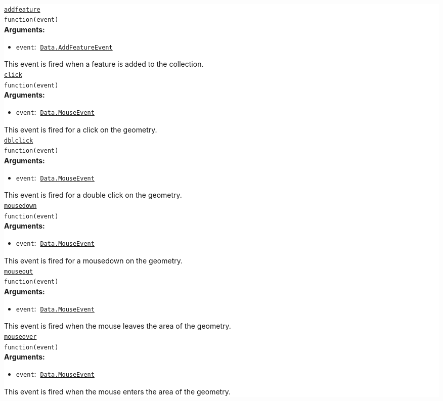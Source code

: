 </tr></thead>
<tbody>
<tr id="Data.addfeature">
<td itemprop="property"><code translate="no" dir="ltr"><a class="secret-link" href="#Data.addfeature"><span>addfeature</span></a></code></td>
<td><div><code translate="no" dir="ltr">function(event)</code></div>
<div class="desc"><strong>Arguments:</strong>&nbsp; <ul>
<li><code translate="no" dir="ltr">event</code>:&nbsp; <code translate="no" dir="ltr"><a href="Data.AddFeatureEvent.md">Data.AddFeatureEvent</a></code></li>
</ul></div>
<div class="desc">This event is fired when a feature is added to the collection.</div></td>
</tr>
<tr id="Data.click">
<td itemprop="property"><code translate="no" dir="ltr"><a class="secret-link" href="#Data.click"><span>click</span></a></code></td>
<td><div><code translate="no" dir="ltr">function(event)</code></div>
<div class="desc"><strong>Arguments:</strong>&nbsp; <ul>
<li><code translate="no" dir="ltr">event</code>:&nbsp; <code translate="no" dir="ltr"><a href="Data.MouseEvent.md">Data.MouseEvent</a></code></li>
</ul></div>
<div class="desc">This event is fired for a click on the geometry.</div></td>
</tr>
<tr id="Data.dblclick">
<td itemprop="property"><code translate="no" dir="ltr"><a class="secret-link" href="#Data.dblclick"><span>dblclick</span></a></code></td>
<td><div><code translate="no" dir="ltr">function(event)</code></div>
<div class="desc"><strong>Arguments:</strong>&nbsp; <ul>
<li><code translate="no" dir="ltr">event</code>:&nbsp; <code translate="no" dir="ltr"><a href="Data.MouseEvent.md">Data.MouseEvent</a></code></li>
</ul></div>
<div class="desc">This event is fired for a double click on the geometry.</div></td>
</tr>
<tr id="Data.mousedown">
<td itemprop="property"><code translate="no" dir="ltr"><a class="secret-link" href="#Data.mousedown"><span>mousedown</span></a></code></td>
<td><div><code translate="no" dir="ltr">function(event)</code></div>
<div class="desc"><strong>Arguments:</strong>&nbsp; <ul>
<li><code translate="no" dir="ltr">event</code>:&nbsp; <code translate="no" dir="ltr"><a href="Data.MouseEvent.md">Data.MouseEvent</a></code></li>
</ul></div>
<div class="desc">This event is fired for a mousedown on the geometry.</div></td>
</tr>
<tr id="Data.mouseout">
<td itemprop="property"><code translate="no" dir="ltr"><a class="secret-link" href="#Data.mouseout"><span>mouseout</span></a></code></td>
<td><div><code translate="no" dir="ltr">function(event)</code></div>
<div class="desc"><strong>Arguments:</strong>&nbsp; <ul>
<li><code translate="no" dir="ltr">event</code>:&nbsp; <code translate="no" dir="ltr"><a href="Data.MouseEvent.md">Data.MouseEvent</a></code></li>
</ul></div>
<div class="desc">This event is fired when the mouse leaves the area of the geometry.</div></td>
</tr>
<tr id="Data.mouseover">
<td itemprop="property"><code translate="no" dir="ltr"><a class="secret-link" href="#Data.mouseover"><span>mouseover</span></a></code></td>
<td><div><code translate="no" dir="ltr">function(event)</code></div>
<div class="desc"><strong>Arguments:</strong>&nbsp; <ul>
<li><code translate="no" dir="ltr">event</code>:&nbsp; <code translate="no" dir="ltr"><a href="Data.MouseEvent.md">Data.MouseEvent</a></code></li>
</ul></div>
<div class="desc">This event is fired when the mouse enters the area of the geometry.</div></td>
</tr>
<tr id="Data.mouseup">